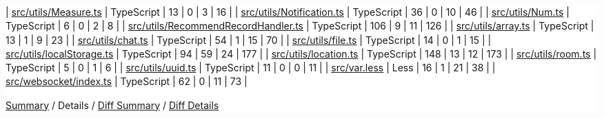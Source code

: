 | [src/utils/Measure.ts](/src/utils/Measure.ts) | TypeScript | 13 | 0 | 3 | 16 |
| [src/utils/Notification.ts](/src/utils/Notification.ts) | TypeScript | 36 | 0 | 10 | 46 |
| [src/utils/Num.ts](/src/utils/Num.ts) | TypeScript | 6 | 0 | 2 | 8 |
| [src/utils/RecommendRecordHandler.ts](/src/utils/RecommendRecordHandler.ts) | TypeScript | 106 | 9 | 11 | 126 |
| [src/utils/array.ts](/src/utils/array.ts) | TypeScript | 13 | 1 | 9 | 23 |
| [src/utils/chat.ts](/src/utils/chat.ts) | TypeScript | 54 | 1 | 15 | 70 |
| [src/utils/file.ts](/src/utils/file.ts) | TypeScript | 14 | 0 | 1 | 15 |
| [src/utils/localStorage.ts](/src/utils/localStorage.ts) | TypeScript | 94 | 59 | 24 | 177 |
| [src/utils/location.ts](/src/utils/location.ts) | TypeScript | 148 | 13 | 12 | 173 |
| [src/utils/room.ts](/src/utils/room.ts) | TypeScript | 5 | 0 | 1 | 6 |
| [src/utils/uuid.ts](/src/utils/uuid.ts) | TypeScript | 11 | 0 | 0 | 11 |
| [src/var.less](/src/var.less) | Less | 16 | 1 | 21 | 38 |
| [src/websocket/index.ts](/src/websocket/index.ts) | TypeScript | 62 | 0 | 11 | 73 |

[Summary](results.md) / Details / [Diff Summary](diff.md) / [Diff Details](diff-details.md)